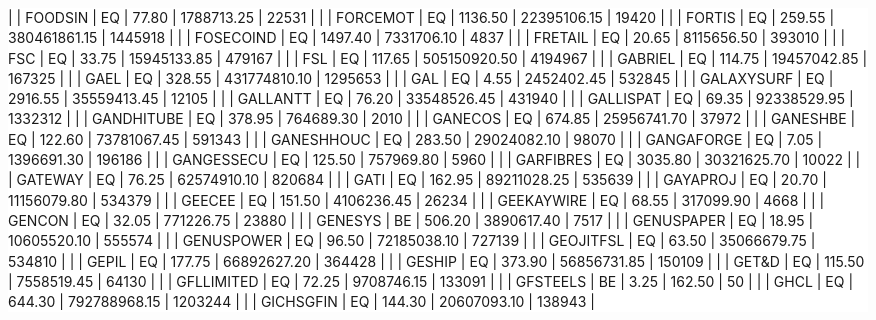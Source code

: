 |  | FOODSIN | EQ | 77.80 | 1788713.25 | 22531 |
|  | FORCEMOT | EQ | 1136.50 | 22395106.15 | 19420 |
|  | FORTIS | EQ | 259.55 | 380461861.15 | 1445918 |
|  | FOSECOIND | EQ | 1497.40 | 7331706.10 | 4837 |
|  | FRETAIL | EQ | 20.65 | 8115656.50 | 393010 |
|  | FSC | EQ | 33.75 | 15945133.85 | 479167 |
|  | FSL | EQ | 117.65 | 505150920.50 | 4194967 |
|  | GABRIEL | EQ | 114.75 | 19457042.85 | 167325 |
|  | GAEL | EQ | 328.55 | 431774810.10 | 1295653 |
|  | GAL | EQ | 4.55 | 2452402.45 | 532845 |
|  | GALAXYSURF | EQ | 2916.55 | 35559413.45 | 12105 |
|  | GALLANTT | EQ | 76.20 | 33548526.45 | 431940 |
|  | GALLISPAT | EQ | 69.35 | 92338529.95 | 1332312 |
|  | GANDHITUBE | EQ | 378.95 | 764689.30 | 2010 |
|  | GANECOS | EQ | 674.85 | 25956741.70 | 37972 |
|  | GANESHBE | EQ | 122.60 | 73781067.45 | 591343 |
|  | GANESHHOUC | EQ | 283.50 | 29024082.10 | 98070 |
|  | GANGAFORGE | EQ | 7.05 | 1396691.30 | 196186 |
|  | GANGESSECU | EQ | 125.50 | 757969.80 | 5960 |
|  | GARFIBRES | EQ | 3035.80 | 30321625.70 | 10022 |
|  | GATEWAY | EQ | 76.25 | 62574910.10 | 820684 |
|  | GATI | EQ | 162.95 | 89211028.25 | 535639 |
|  | GAYAPROJ | EQ | 20.70 | 11156079.80 | 534379 |
|  | GEECEE | EQ | 151.50 | 4106236.45 | 26234 |
|  | GEEKAYWIRE | EQ | 68.55 | 317099.90 | 4668 |
|  | GENCON | EQ | 32.05 | 771226.75 | 23880 |
|  | GENESYS | BE | 506.20 | 3890617.40 | 7517 |
|  | GENUSPAPER | EQ | 18.95 | 10605520.10 | 555574 |
|  | GENUSPOWER | EQ | 96.50 | 72185038.10 | 727139 |
|  | GEOJITFSL | EQ | 63.50 | 35066679.75 | 534810 |
|  | GEPIL | EQ | 177.75 | 66892627.20 | 364428 |
|  | GESHIP | EQ | 373.90 | 56856731.85 | 150109 |
|  | GET&D | EQ | 115.50 | 7558519.45 | 64130 |
|  | GFLLIMITED | EQ | 72.25 | 9708746.15 | 133091 |
|  | GFSTEELS | BE | 3.25 | 162.50 | 50 |
|  | GHCL | EQ | 644.30 | 792788968.15 | 1203244 |
|  | GICHSGFIN | EQ | 144.30 | 20607093.10 | 138943 |